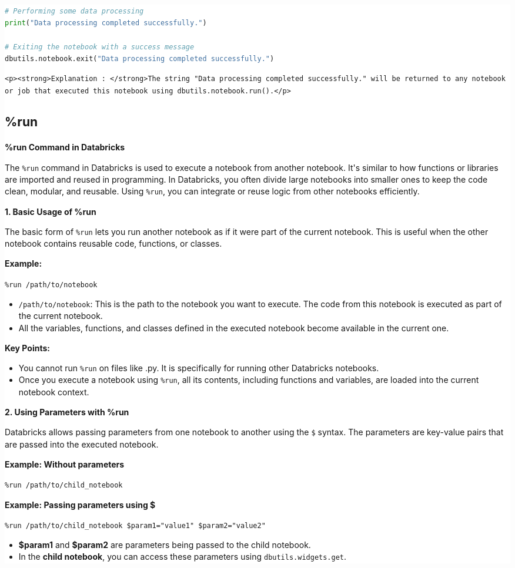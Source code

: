```python
# Performing some data processing
print("Data processing completed successfully.")

# Exiting the notebook with a success message
dbutils.notebook.exit("Data processing completed successfully.")
```
    <p><strong>Explanation : </strong>The string "Data processing completed successfully." will be returned to any notebook or job that executed this notebook using dbutils.notebook.run().</p>
</ol>


<h2>%run</h2>
<p><strong>%run Command in Databricks</strong></p>

<p>The <code>%run</code> command in Databricks is used to execute a notebook from another notebook. It's similar to how functions or libraries are imported and reused in programming. In Databricks, you often divide large notebooks into smaller ones to keep the code clean, modular, and reusable. Using <code>%run</code>, you can integrate or reuse logic from other notebooks efficiently.</p>

<p><strong>1. Basic Usage of %run</strong></p>

<p>The basic form of <code>%run</code> lets you run another notebook as if it were part of the current notebook. This is useful when the other notebook contains reusable code, functions, or classes.</p>

<p><strong>Example:</strong></p>
<code>%run /path/to/notebook</code>

<p><ul>
<li><code>/path/to/notebook</code>: This is the path to the notebook you want to execute. The code from this notebook is executed as part of the current notebook.</li>
<li>All the variables, functions, and classes defined in the executed notebook become available in the current one.</li>
</ul></p>

<p><strong>Key Points:</strong></p>
<ul>
<li>You cannot run <code>%run</code> on files like .py. It is specifically for running other Databricks notebooks.</li>
<li>Once you execute a notebook using <code>%run</code>, all its contents, including functions and variables, are loaded into the current notebook context.</li>
</ul>

<p><strong>2. Using Parameters with %run</strong></p>

<p>Databricks allows passing parameters from one notebook to another using the <code>$</code> syntax. The parameters are key-value pairs that are passed into the executed notebook.</p>

<p><strong>Example: Without parameters</strong></p>
<code>%run /path/to/child_notebook</code>

<p><strong>Example: Passing parameters using $</strong></p>
<code>%run /path/to/child_notebook $param1="value1" $param2="value2"</code>

<ul>
<li><strong>$param1</strong> and <strong>$param2</strong> are parameters being passed to the child notebook.</li>
<li>In the <strong>child notebook</strong>, you can access these parameters using <code>dbutils.widgets.get</code>.</li>
</ul>
